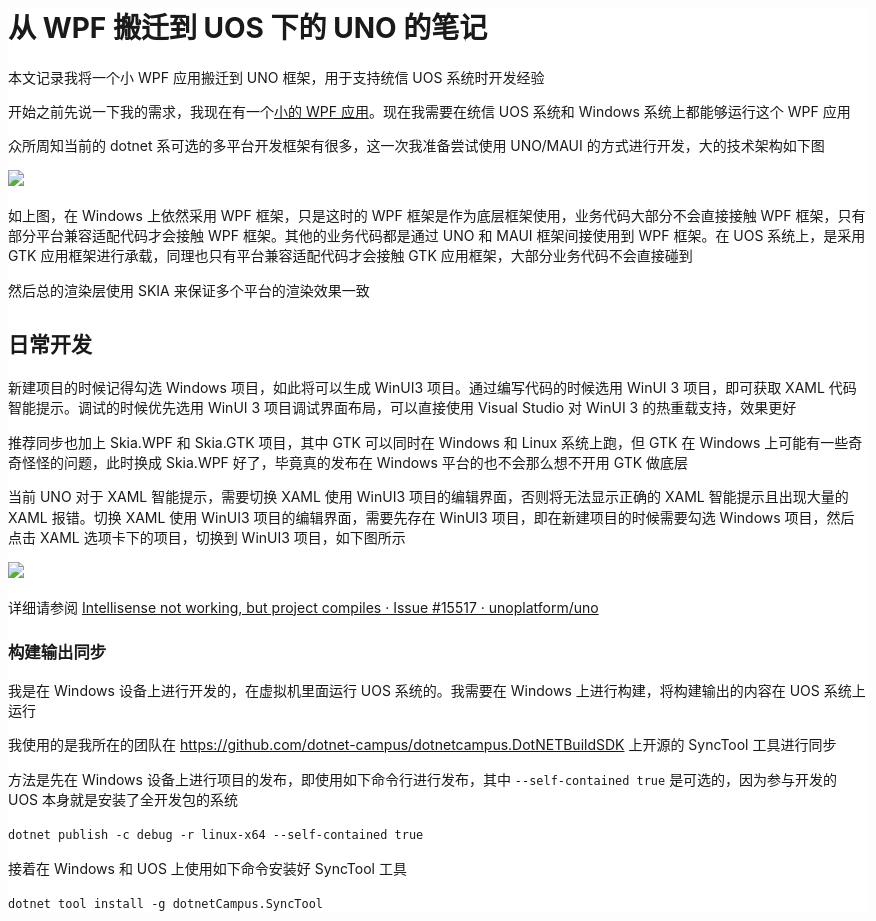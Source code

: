 
# 从 WPF 搬迁到 UOS 下的 UNO 的笔记

本文记录我将一个小 WPF 应用搬迁到 UNO 框架，用于支持统信 UOS 系统时开发经验






开始之前先说一下我的需求，我现在有一个[小的 WPF 应用](https://github.com/dotnet-campus/dotnetCampus.Ipc/blob/100ac217ef8e570c0fc263db251bf9fc35bcf8cb/demo/dotnetCampus.Ipc.WpfDemo/)。现在我需要在统信 UOS 系统和 Windows 系统上都能够运行这个 WPF 应用

众所周知当前的 dotnet 系可选的多平台开发框架有很多，这一次我准备尝试使用 UNO/MAUI 的方式进行开发，大的技术架构如下图



![](http://image.acmx.xyz/lindexi%2F20239201555207210.jpg)

如上图，在 Windows 上依然采用 WPF 框架，只是这时的 WPF 框架是作为底层框架使用，业务代码大部分不会直接接触 WPF 框架，只有部分平台兼容适配代码才会接触 WPF 框架。其他的业务代码都是通过 UNO 和 MAUI 框架间接使用到 WPF 框架。在 UOS 系统上，是采用 GTK 应用框架进行承载，同理也只有平台兼容适配代码才会接触 GTK 应用框架，大部分业务代码不会直接碰到

然后总的渲染层使用 SKIA 来保证多个平台的渲染效果一致

## 日常开发

新建项目的时候记得勾选 Windows 项目，如此将可以生成 WinUI3 项目。通过编写代码的时候选用 WinUI 3 项目，即可获取 XAML 代码智能提示。调试的时候优先选用 WinUI 3 项目调试界面布局，可以直接使用 Visual Studio 对 WinUI 3 的热重载支持，效果更好

推荐同步也加上 Skia.WPF 和 Skia.GTK 项目，其中 GTK 可以同时在 Windows 和 Linux 系统上跑，但 GTK 在 Windows 上可能有一些奇奇怪怪的问题，此时换成 Skia.WPF 好了，毕竟真的发布在 Windows 平台的也不会那么想不开用 GTK 做底层

当前 UNO 对于 XAML 智能提示，需要切换 XAML 使用 WinUI3 项目的编辑界面，否则将无法显示正确的 XAML 智能提示且出现大量的 XAML 报错。切换 XAML 使用 WinUI3 项目的编辑界面，需要先存在 WinUI3 项目，即在新建项目的时候需要勾选 Windows 项目，然后点击 XAML 选项卡下的项目，切换到 WinUI3 项目，如下图所示


![](http://image.acmx.xyz/lindexi%2F20242191513544186.jpg)

详细请参阅 [Intellisense not working, but project compiles · Issue #15517 · unoplatform/uno](https://github.com/unoplatform/uno/issues/15517 )

### 构建输出同步

我是在 Windows 设备上进行开发的，在虚拟机里面运行 UOS 系统的。我需要在 Windows 上进行构建，将构建输出的内容在 UOS 系统上运行

我使用的是我所在的团队在 https://github.com/dotnet-campus/dotnetcampus.DotNETBuildSDK 上开源的 SyncTool 工具进行同步

方法是先在 Windows 设备上进行项目的发布，即使用如下命令行进行发布，其中 `--self-contained true` 是可选的，因为参与开发的 UOS 本身就是安装了全开发包的系统

```
dotnet publish -c debug -r linux-x64 --self-contained true
```

接着在 Windows 和 UOS 上使用如下命令安装好 SyncTool 工具

```
dotnet tool install -g dotnetCampus.SyncTool
```
